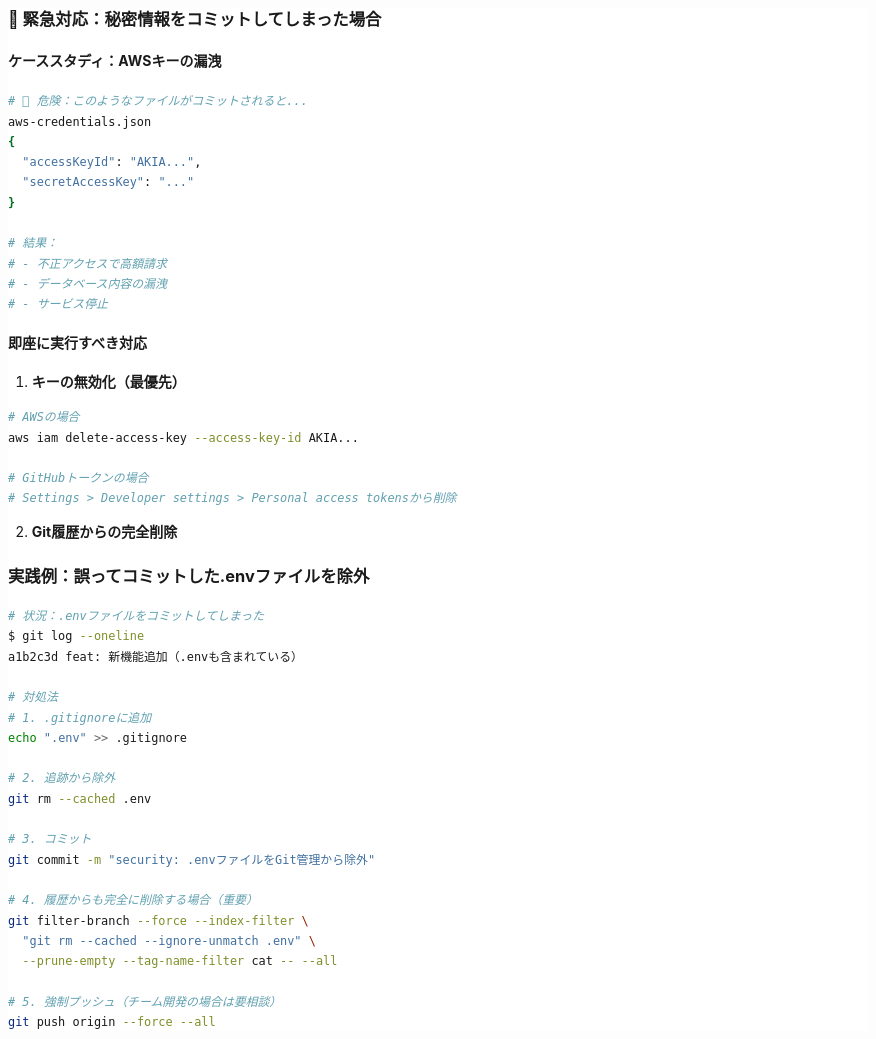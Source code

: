 ### 🚨 緊急対応：秘密情報をコミットしてしまった場合

#### ケーススタディ：AWSキーの漏洩

```bash
# 🔴 危険：このようなファイルがコミットされると...
aws-credentials.json
{
  "accessKeyId": "AKIA...",
  "secretAccessKey": "..."
}

# 結果：
# - 不正アクセスで高額請求
# - データベース内容の漏洩
# - サービス停止
```

#### 即座に実行すべき対応

1. **キーの無効化（最優先）**
```bash
# AWSの場合
aws iam delete-access-key --access-key-id AKIA...

# GitHubトークンの場合
# Settings > Developer settings > Personal access tokensから削除
```

2. **Git履歴からの完全削除**

### 実践例：誤ってコミットした.envファイルを除外

```bash
# 状況：.envファイルをコミットしてしまった
$ git log --oneline
a1b2c3d feat: 新機能追加（.envも含まれている）

# 対処法
# 1. .gitignoreに追加
echo ".env" >> .gitignore

# 2. 追跡から除外
git rm --cached .env

# 3. コミット
git commit -m "security: .envファイルをGit管理から除外"

# 4. 履歴からも完全に削除する場合（重要）
git filter-branch --force --index-filter \
  "git rm --cached --ignore-unmatch .env" \
  --prune-empty --tag-name-filter cat -- --all

# 5. 強制プッシュ（チーム開発の場合は要相談）
git push origin --force --all
```
